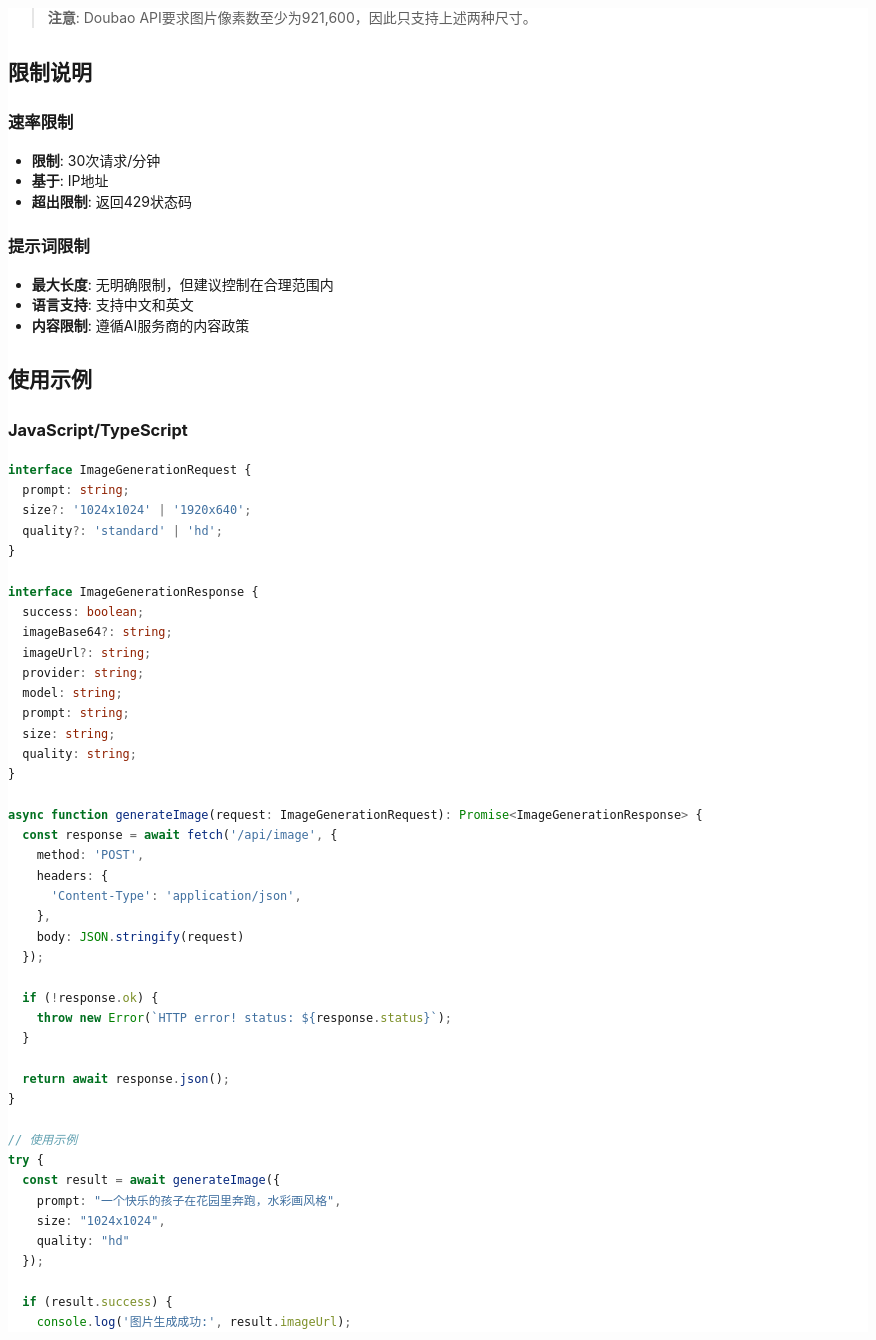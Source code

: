 > **注意**: Doubao API要求图片像素数至少为921,600，因此只支持上述两种尺寸。

## 限制说明

### 速率限制
- **限制**: 30次请求/分钟
- **基于**: IP地址
- **超出限制**: 返回429状态码

### 提示词限制
- **最大长度**: 无明确限制，但建议控制在合理范围内
- **语言支持**: 支持中文和英文
- **内容限制**: 遵循AI服务商的内容政策

## 使用示例

### JavaScript/TypeScript

```typescript
interface ImageGenerationRequest {
  prompt: string;
  size?: '1024x1024' | '1920x640';
  quality?: 'standard' | 'hd';
}

interface ImageGenerationResponse {
  success: boolean;
  imageBase64?: string;
  imageUrl?: string;
  provider: string;
  model: string;
  prompt: string;
  size: string;
  quality: string;
}

async function generateImage(request: ImageGenerationRequest): Promise<ImageGenerationResponse> {
  const response = await fetch('/api/image', {
    method: 'POST',
    headers: {
      'Content-Type': 'application/json',
    },
    body: JSON.stringify(request)
  });
  
  if (!response.ok) {
    throw new Error(`HTTP error! status: ${response.status}`);
  }
  
  return await response.json();
}

// 使用示例
try {
  const result = await generateImage({
    prompt: "一个快乐的孩子在花园里奔跑，水彩画风格",
    size: "1024x1024",
    quality: "hd"
  });
  
  if (result.success) {
    console.log('图片生成成功:', result.imageUrl);
```